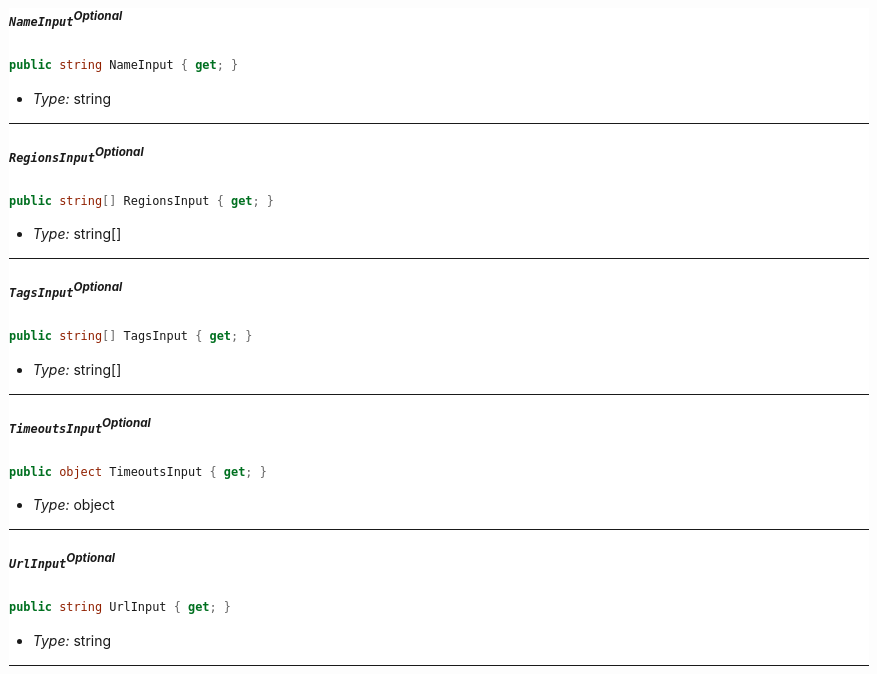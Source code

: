 
##### `NameInput`<sup>Optional</sup> <a name="NameInput" id="@cdktf/provider-digitalocean.customImage.CustomImage.property.nameInput"></a>

```csharp
public string NameInput { get; }
```

- *Type:* string

---

##### `RegionsInput`<sup>Optional</sup> <a name="RegionsInput" id="@cdktf/provider-digitalocean.customImage.CustomImage.property.regionsInput"></a>

```csharp
public string[] RegionsInput { get; }
```

- *Type:* string[]

---

##### `TagsInput`<sup>Optional</sup> <a name="TagsInput" id="@cdktf/provider-digitalocean.customImage.CustomImage.property.tagsInput"></a>

```csharp
public string[] TagsInput { get; }
```

- *Type:* string[]

---

##### `TimeoutsInput`<sup>Optional</sup> <a name="TimeoutsInput" id="@cdktf/provider-digitalocean.customImage.CustomImage.property.timeoutsInput"></a>

```csharp
public object TimeoutsInput { get; }
```

- *Type:* object

---

##### `UrlInput`<sup>Optional</sup> <a name="UrlInput" id="@cdktf/provider-digitalocean.customImage.CustomImage.property.urlInput"></a>

```csharp
public string UrlInput { get; }
```

- *Type:* string

---
